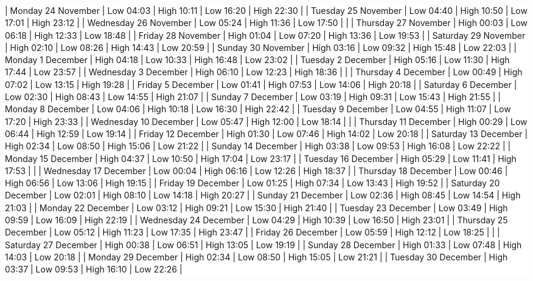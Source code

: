 | Monday 24 November | Low 04:03 | High 10:11 | Low 16:20 | High 22:30 | 
| Tuesday 25 November | Low 04:40 | High 10:50 | Low 17:01 | High 23:12 | 
| Wednesday 26 November | Low 05:24 | High 11:36 | Low 17:50 |  | 
| Thursday 27 November | High 00:03 | Low 06:18 | High 12:33 | Low 18:48 | 
| Friday 28 November | High 01:04 | Low 07:20 | High 13:36 | Low 19:53 | 
| Saturday 29 November | High 02:10 | Low 08:26 | High 14:43 | Low 20:59 | 
| Sunday 30 November | High 03:16 | Low 09:32 | High 15:48 | Low 22:03 | 
| Monday 1 December | High 04:18 | Low 10:33 | High 16:48 | Low 23:02 | 
| Tuesday 2 December | High 05:16 | Low 11:30 | High 17:44 | Low 23:57 | 
| Wednesday 3 December | High 06:10 | Low 12:23 | High 18:36 |  | 
| Thursday 4 December | Low 00:49 | High 07:02 | Low 13:15 | High 19:28 | 
| Friday 5 December | Low 01:41 | High 07:53 | Low 14:06 | High 20:18 | 
| Saturday 6 December | Low 02:30 | High 08:43 | Low 14:55 | High 21:07 | 
| Sunday 7 December | Low 03:19 | High 09:31 | Low 15:43 | High 21:55 | 
| Monday 8 December | Low 04:06 | High 10:18 | Low 16:30 | High 22:42 | 
| Tuesday 9 December | Low 04:55 | High 11:07 | Low 17:20 | High 23:33 | 
| Wednesday 10 December | Low 05:47 | High 12:00 | Low 18:14 |  | 
| Thursday 11 December | High 00:29 | Low 06:44 | High 12:59 | Low 19:14 | 
| Friday 12 December | High 01:30 | Low 07:46 | High 14:02 | Low 20:18 | 
| Saturday 13 December | High 02:34 | Low 08:50 | High 15:06 | Low 21:22 | 
| Sunday 14 December | High 03:38 | Low 09:53 | High 16:08 | Low 22:22 | 
| Monday 15 December | High 04:37 | Low 10:50 | High 17:04 | Low 23:17 | 
| Tuesday 16 December | High 05:29 | Low 11:41 | High 17:53 |  | 
| Wednesday 17 December | Low 00:04 | High 06:16 | Low 12:26 | High 18:37 | 
| Thursday 18 December | Low 00:46 | High 06:56 | Low 13:06 | High 19:15 | 
| Friday 19 December | Low 01:25 | High 07:34 | Low 13:43 | High 19:52 | 
| Saturday 20 December | Low 02:01 | High 08:10 | Low 14:18 | High 20:27 | 
| Sunday 21 December | Low 02:36 | High 08:45 | Low 14:54 | High 21:03 | 
| Monday 22 December | Low 03:12 | High 09:21 | Low 15:30 | High 21:40 | 
| Tuesday 23 December | Low 03:49 | High 09:59 | Low 16:09 | High 22:19 | 
| Wednesday 24 December | Low 04:29 | High 10:39 | Low 16:50 | High 23:01 | 
| Thursday 25 December | Low 05:12 | High 11:23 | Low 17:35 | High 23:47 | 
| Friday 26 December | Low 05:59 | High 12:12 | Low 18:25 |  | 
| Saturday 27 December | High 00:38 | Low 06:51 | High 13:05 | Low 19:19 | 
| Sunday 28 December | High 01:33 | Low 07:48 | High 14:03 | Low 20:18 | 
| Monday 29 December | High 02:34 | Low 08:50 | High 15:05 | Low 21:21 | 
| Tuesday 30 December | High 03:37 | Low 09:53 | High 16:10 | Low 22:26 | 